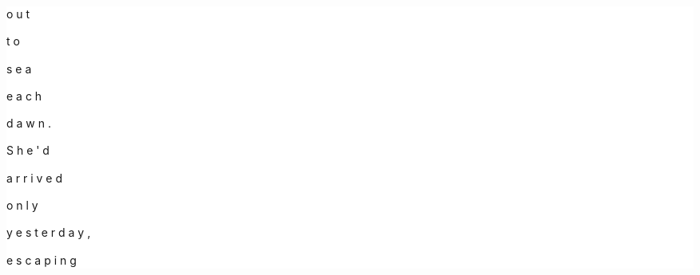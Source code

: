 o
u
t
 
t
o
 
s
e
a
 
e
a
c
h
 
d
a
w
n
.
 
S
h
e
'
d
 
a
r
r
i
v
e
d
 
o
n
l
y
 
y
e
s
t
e
r
d
a
y
,
 
e
s
c
a
p
i
n
g
 